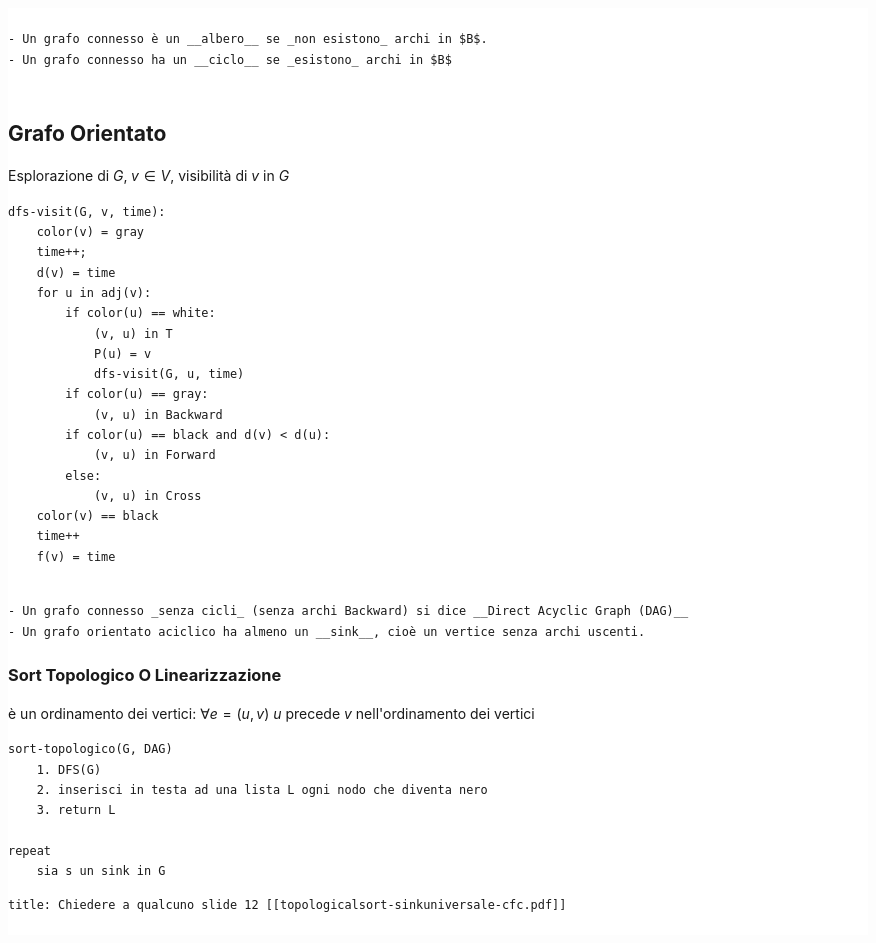 ```ad-info

- Un grafo connesso è un __albero__ se _non esistono_ archi in $B$.
- Un grafo connesso ha un __ciclo__ se _esistono_ archi in $B$


```

## Grafo Orientato

Esplorazione di $G,\; v \in V$, visibilità di $v$ in $G$

	dfs-visit(G, v, time):
		color(v) = gray
		time++;
		d(v) = time
		for u in adj(v):
			if color(u) == white:
				(v, u) in T
				P(u) = v
				dfs-visit(G, u, time)
			if color(u) == gray:
				(v, u) in Backward
			if color(u) == black and d(v) < d(u): 
				(v, u) in Forward
			else:
				(v, u) in Cross
		color(v) == black
		time++
		f(v) = time

```ad-info

- Un grafo connesso _senza cicli_ (senza archi Backward) si dice __Direct Acyclic Graph (DAG)__
- Un grafo orientato aciclico ha almeno un __sink__, cioè un vertice senza archi uscenti.
```

### Sort Topologico O Linearizzazione

è un ordinamento dei vertici: $\forall e= (u,v)$ $u$ precede $v$ nell'ordinamento dei vertici 

	sort-topologico(G, DAG)
		1. DFS(G)
		2. inserisci in testa ad una lista L ogni nodo che diventa nero
		3. return L

	repeat
		sia s un sink in G

```ad-missing
title: Chiedere a qualcuno slide 12 [[topologicalsort-sinkuniversale-cfc.pdf]]


```
